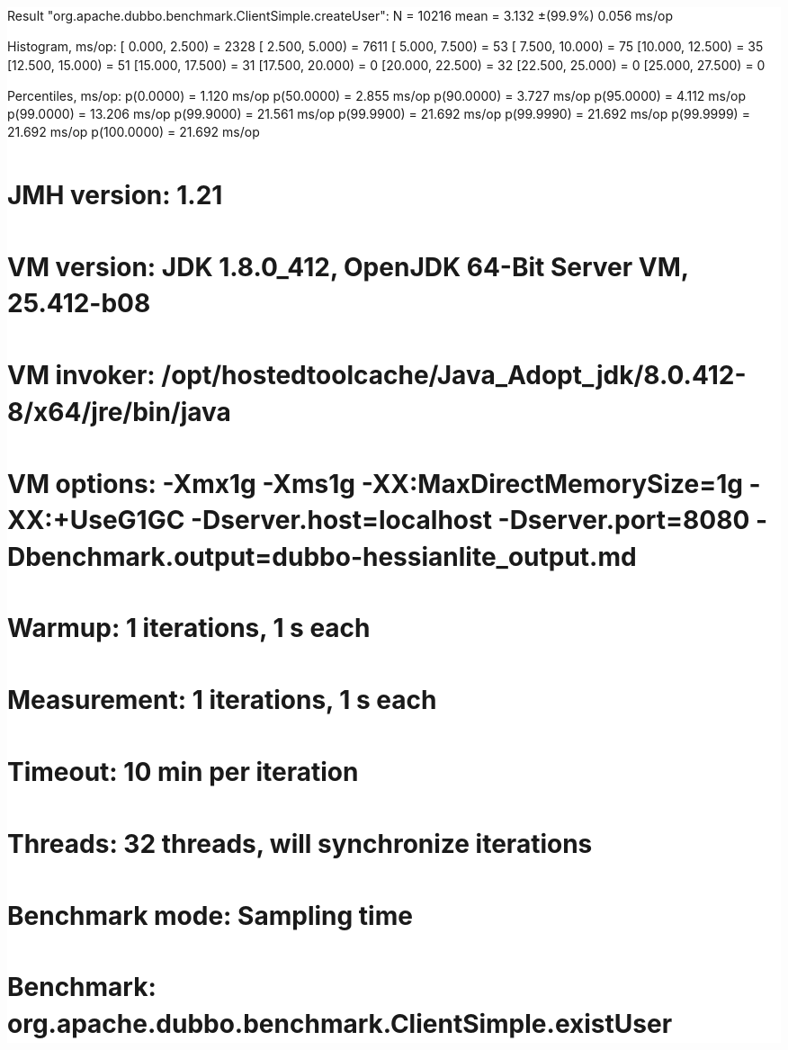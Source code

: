 

Result "org.apache.dubbo.benchmark.ClientSimple.createUser":
  N = 10216
  mean =      3.132 ±(99.9%) 0.056 ms/op

  Histogram, ms/op:
    [ 0.000,  2.500) = 2328 
    [ 2.500,  5.000) = 7611 
    [ 5.000,  7.500) = 53 
    [ 7.500, 10.000) = 75 
    [10.000, 12.500) = 35 
    [12.500, 15.000) = 51 
    [15.000, 17.500) = 31 
    [17.500, 20.000) = 0 
    [20.000, 22.500) = 32 
    [22.500, 25.000) = 0 
    [25.000, 27.500) = 0 

  Percentiles, ms/op:
      p(0.0000) =      1.120 ms/op
     p(50.0000) =      2.855 ms/op
     p(90.0000) =      3.727 ms/op
     p(95.0000) =      4.112 ms/op
     p(99.0000) =     13.206 ms/op
     p(99.9000) =     21.561 ms/op
     p(99.9900) =     21.692 ms/op
     p(99.9990) =     21.692 ms/op
     p(99.9999) =     21.692 ms/op
    p(100.0000) =     21.692 ms/op


# JMH version: 1.21
# VM version: JDK 1.8.0_412, OpenJDK 64-Bit Server VM, 25.412-b08
# VM invoker: /opt/hostedtoolcache/Java_Adopt_jdk/8.0.412-8/x64/jre/bin/java
# VM options: -Xmx1g -Xms1g -XX:MaxDirectMemorySize=1g -XX:+UseG1GC -Dserver.host=localhost -Dserver.port=8080 -Dbenchmark.output=dubbo-hessianlite_output.md
# Warmup: 1 iterations, 1 s each
# Measurement: 1 iterations, 1 s each
# Timeout: 10 min per iteration
# Threads: 32 threads, will synchronize iterations
# Benchmark mode: Sampling time
# Benchmark: org.apache.dubbo.benchmark.ClientSimple.existUser
